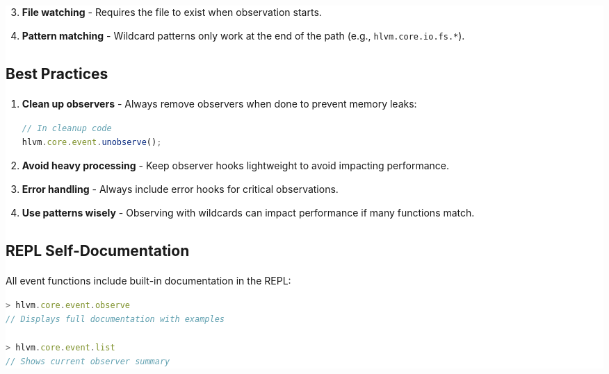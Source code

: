 3. **File watching** - Requires the file to exist when observation starts.

4. **Pattern matching** - Wildcard patterns only work at the end of the path (e.g., `hlvm.core.io.fs.*`).

## Best Practices

1. **Clean up observers** - Always remove observers when done to prevent memory leaks:
   ```javascript
   // In cleanup code
   hlvm.core.event.unobserve();
   ```

2. **Avoid heavy processing** - Keep observer hooks lightweight to avoid impacting performance.

3. **Error handling** - Always include error hooks for critical observations.

4. **Use patterns wisely** - Observing with wildcards can impact performance if many functions match.

## REPL Self-Documentation

All event functions include built-in documentation in the REPL:

```javascript
> hlvm.core.event.observe
// Displays full documentation with examples

> hlvm.core.event.list
// Shows current observer summary
```